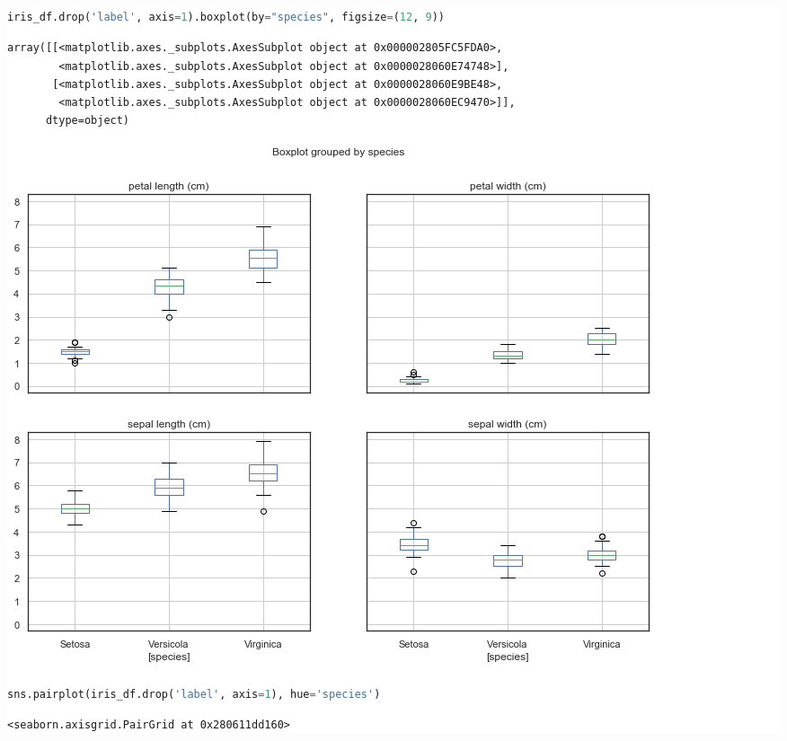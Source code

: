 

```python
iris_df.drop('label', axis=1).boxplot(by="species", figsize=(12, 9))
```




    array([[<matplotlib.axes._subplots.AxesSubplot object at 0x000002805FC5FDA0>,
            <matplotlib.axes._subplots.AxesSubplot object at 0x0000028060E74748>],
           [<matplotlib.axes._subplots.AxesSubplot object at 0x0000028060E9BE48>,
            <matplotlib.axes._subplots.AxesSubplot object at 0x0000028060EC9470>]],
          dtype=object)




![png](../img/2019-06-20-Iris-dataset-EDA-Data-Vis-modeling/output_12_1.png)



```python
sns.pairplot(iris_df.drop('label', axis=1), hue='species')
```




    <seaborn.axisgrid.PairGrid at 0x280611dd160>
